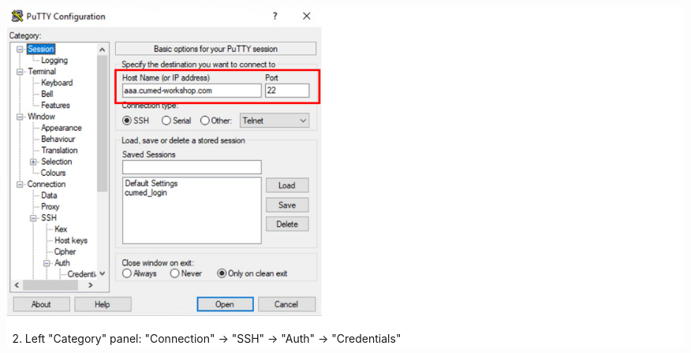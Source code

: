 <img src="./img/putty_hostname.svg" width="400">
</p>

2. Left "Category" panel: "Connection" -> "SSH" -> "Auth" -> "Credentials"

<p align="left">